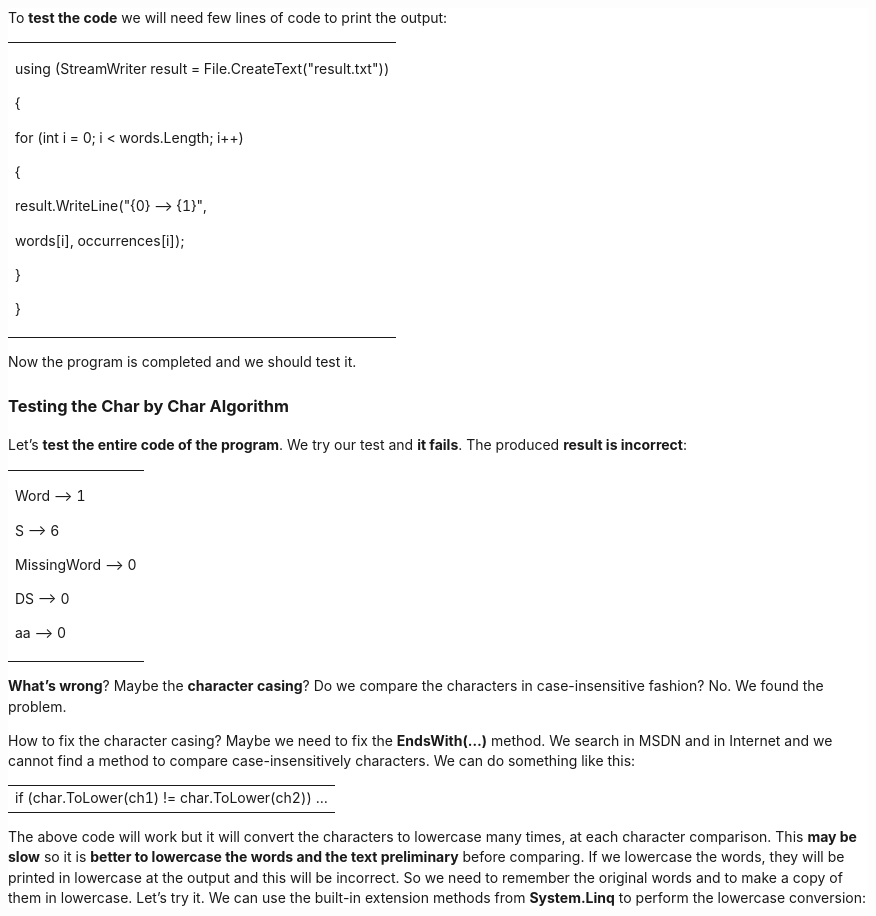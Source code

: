 To **test the code** we will need few lines of code to print the output:

<table>
<tbody>
<tr class="odd">
<td><p>using (StreamWriter result = File.CreateText("result.txt"))</p>
<p>{</p>
<p>for (int i = 0; i &lt; words.Length; i++)</p>
<p>{</p>
<p>result.WriteLine("{0} --&gt; {1}",</p>
<p>words[i], occurrences[i]);</p>
<p>}</p>
<p>}</p></td>
</tr>
</tbody>
</table>

Now the program is completed and we should test it.

### Testing the Char by Char Algorithm

Let’s **test the entire code of the program**. We try our test and **it fails**. The produced **result is incorrect**:

<table>
<tbody>
<tr class="odd">
<td><p>Word --&gt; 1</p>
<p>S --&gt; 6</p>
<p>MissingWord --&gt; 0</p>
<p>DS --&gt; 0</p>
<p>aa --&gt; 0</p></td>
</tr>
</tbody>
</table>

**What’s wrong**? Maybe the **character casing**? Do we compare the characters in case-insensitive fashion? No. We found the problem.

How to fix the character casing? Maybe we need to fix the **EndsWith(…)** method. We search in MSDN and in Internet and we cannot find a method to compare case-insensitively characters. We can do something like this:

|                                                |
| ---------------------------------------------- |
| if (char.ToLower(ch1) \!= char.ToLower(ch2)) … |

The above code will work but it will convert the characters to lowercase many times, at each character comparison. This **may be slow** so it is **better to lowercase the words and the text preliminary** before comparing. If we lowercase the words, they will be printed in lowercase at the output and this will be incorrect. So we need to remember the original words and to make a copy of them in lowercase. Let’s try it. We can use the built-in extension methods from **System.Linq** to perform the lowercase conversion:
